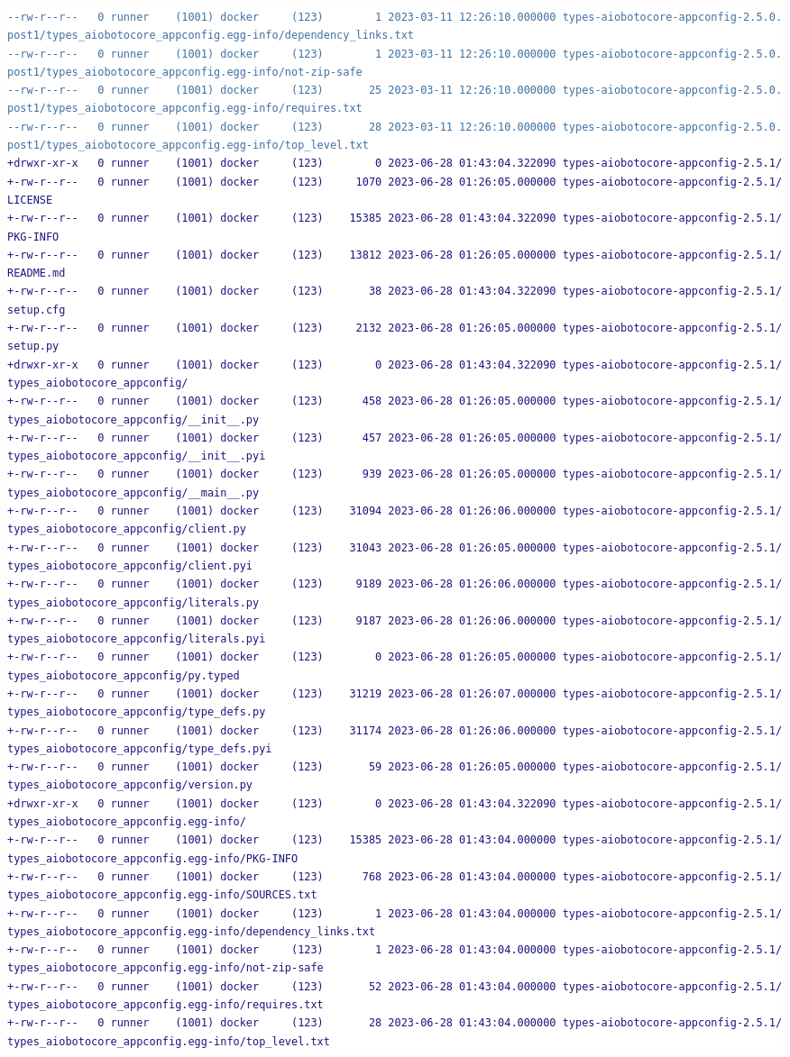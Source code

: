 ```diff
--rw-r--r--   0 runner    (1001) docker     (123)        1 2023-03-11 12:26:10.000000 types-aiobotocore-appconfig-2.5.0.post1/types_aiobotocore_appconfig.egg-info/dependency_links.txt
--rw-r--r--   0 runner    (1001) docker     (123)        1 2023-03-11 12:26:10.000000 types-aiobotocore-appconfig-2.5.0.post1/types_aiobotocore_appconfig.egg-info/not-zip-safe
--rw-r--r--   0 runner    (1001) docker     (123)       25 2023-03-11 12:26:10.000000 types-aiobotocore-appconfig-2.5.0.post1/types_aiobotocore_appconfig.egg-info/requires.txt
--rw-r--r--   0 runner    (1001) docker     (123)       28 2023-03-11 12:26:10.000000 types-aiobotocore-appconfig-2.5.0.post1/types_aiobotocore_appconfig.egg-info/top_level.txt
+drwxr-xr-x   0 runner    (1001) docker     (123)        0 2023-06-28 01:43:04.322090 types-aiobotocore-appconfig-2.5.1/
+-rw-r--r--   0 runner    (1001) docker     (123)     1070 2023-06-28 01:26:05.000000 types-aiobotocore-appconfig-2.5.1/LICENSE
+-rw-r--r--   0 runner    (1001) docker     (123)    15385 2023-06-28 01:43:04.322090 types-aiobotocore-appconfig-2.5.1/PKG-INFO
+-rw-r--r--   0 runner    (1001) docker     (123)    13812 2023-06-28 01:26:05.000000 types-aiobotocore-appconfig-2.5.1/README.md
+-rw-r--r--   0 runner    (1001) docker     (123)       38 2023-06-28 01:43:04.322090 types-aiobotocore-appconfig-2.5.1/setup.cfg
+-rw-r--r--   0 runner    (1001) docker     (123)     2132 2023-06-28 01:26:05.000000 types-aiobotocore-appconfig-2.5.1/setup.py
+drwxr-xr-x   0 runner    (1001) docker     (123)        0 2023-06-28 01:43:04.322090 types-aiobotocore-appconfig-2.5.1/types_aiobotocore_appconfig/
+-rw-r--r--   0 runner    (1001) docker     (123)      458 2023-06-28 01:26:05.000000 types-aiobotocore-appconfig-2.5.1/types_aiobotocore_appconfig/__init__.py
+-rw-r--r--   0 runner    (1001) docker     (123)      457 2023-06-28 01:26:05.000000 types-aiobotocore-appconfig-2.5.1/types_aiobotocore_appconfig/__init__.pyi
+-rw-r--r--   0 runner    (1001) docker     (123)      939 2023-06-28 01:26:05.000000 types-aiobotocore-appconfig-2.5.1/types_aiobotocore_appconfig/__main__.py
+-rw-r--r--   0 runner    (1001) docker     (123)    31094 2023-06-28 01:26:06.000000 types-aiobotocore-appconfig-2.5.1/types_aiobotocore_appconfig/client.py
+-rw-r--r--   0 runner    (1001) docker     (123)    31043 2023-06-28 01:26:05.000000 types-aiobotocore-appconfig-2.5.1/types_aiobotocore_appconfig/client.pyi
+-rw-r--r--   0 runner    (1001) docker     (123)     9189 2023-06-28 01:26:06.000000 types-aiobotocore-appconfig-2.5.1/types_aiobotocore_appconfig/literals.py
+-rw-r--r--   0 runner    (1001) docker     (123)     9187 2023-06-28 01:26:06.000000 types-aiobotocore-appconfig-2.5.1/types_aiobotocore_appconfig/literals.pyi
+-rw-r--r--   0 runner    (1001) docker     (123)        0 2023-06-28 01:26:05.000000 types-aiobotocore-appconfig-2.5.1/types_aiobotocore_appconfig/py.typed
+-rw-r--r--   0 runner    (1001) docker     (123)    31219 2023-06-28 01:26:07.000000 types-aiobotocore-appconfig-2.5.1/types_aiobotocore_appconfig/type_defs.py
+-rw-r--r--   0 runner    (1001) docker     (123)    31174 2023-06-28 01:26:06.000000 types-aiobotocore-appconfig-2.5.1/types_aiobotocore_appconfig/type_defs.pyi
+-rw-r--r--   0 runner    (1001) docker     (123)       59 2023-06-28 01:26:05.000000 types-aiobotocore-appconfig-2.5.1/types_aiobotocore_appconfig/version.py
+drwxr-xr-x   0 runner    (1001) docker     (123)        0 2023-06-28 01:43:04.322090 types-aiobotocore-appconfig-2.5.1/types_aiobotocore_appconfig.egg-info/
+-rw-r--r--   0 runner    (1001) docker     (123)    15385 2023-06-28 01:43:04.000000 types-aiobotocore-appconfig-2.5.1/types_aiobotocore_appconfig.egg-info/PKG-INFO
+-rw-r--r--   0 runner    (1001) docker     (123)      768 2023-06-28 01:43:04.000000 types-aiobotocore-appconfig-2.5.1/types_aiobotocore_appconfig.egg-info/SOURCES.txt
+-rw-r--r--   0 runner    (1001) docker     (123)        1 2023-06-28 01:43:04.000000 types-aiobotocore-appconfig-2.5.1/types_aiobotocore_appconfig.egg-info/dependency_links.txt
+-rw-r--r--   0 runner    (1001) docker     (123)        1 2023-06-28 01:43:04.000000 types-aiobotocore-appconfig-2.5.1/types_aiobotocore_appconfig.egg-info/not-zip-safe
+-rw-r--r--   0 runner    (1001) docker     (123)       52 2023-06-28 01:43:04.000000 types-aiobotocore-appconfig-2.5.1/types_aiobotocore_appconfig.egg-info/requires.txt
+-rw-r--r--   0 runner    (1001) docker     (123)       28 2023-06-28 01:43:04.000000 types-aiobotocore-appconfig-2.5.1/types_aiobotocore_appconfig.egg-info/top_level.txt
```
